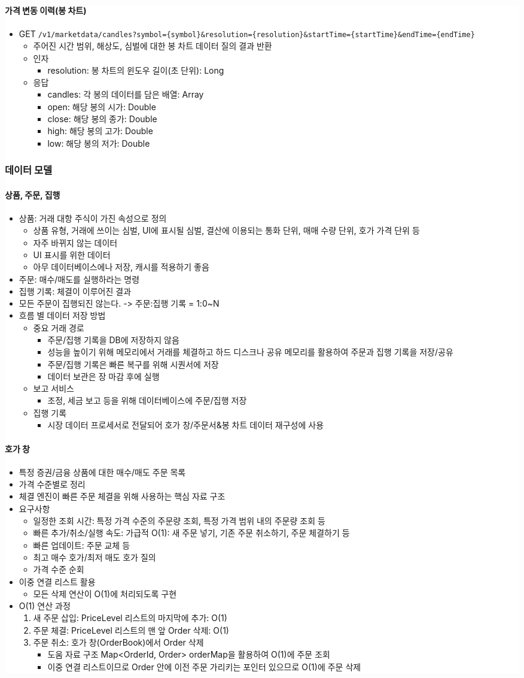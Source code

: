 #### 가격 변동 이력(봉 차트)

- GET `/v1/marketdata/candles?symbol={symbol}&resolution={resolution}&startTime={startTime}&endTime={endTime}`
    - 주어진 시간 범위, 해상도, 심벌에 대한 봉 차트 데이터 질의 결과 반환
    - 인자
        - resolution: 봉 차트의 윈도우 길이(초 단위): Long
    - 응답
        - candles: 각 봉의 데이터를 담은 배열: Array
        - open: 해당 봉의 시가: Double
        - close: 해당 봉의 종가: Double
        - high: 해당 봉의 고가: Double
        - low: 해당 봉의 저가: Double

### 데이터 모델

#### 상품, 주문, 집행

- 상품: 거래 대항 주식이 가진 속성으로 정의
    - 상품 유형, 거래에 쓰이는 심벌, UI에 표시될 심벌, 결산에 이용되는 통화 단위, 매매 수량 단위, 호가 가격 단위 등
    - 자주 바뀌지 않는 데이터
    - UI 표시를 위한 데이터
    - 아무 데이터베이스에나 저장, 캐시를 적용하기 좋음
- 주문: 매수/매도를 실행하라는 명령
- 집행 기록: 체결이 이루어진 결과
- 모든 주문이 집행되진 않는다. -> 주문:집행 기록 = 1:0~N
- 흐름 별 데이터 저장 방법
    - 중요 거래 경로
        - 주문/집행 기록을 DB에 저장하지 않음
        - 성능을 높이기 위해 메모리에서 거래를 체결하고 하드 디스크나 공유 메모리를 활용하여 주문과 집행 기록을 저장/공유
        - 주문/집행 기록은 빠른 복구를 위해 시퀀서에 저장
        - 데이터 보관은 장 마감 후에 실행
    - 보고 서비스
        - 조정, 세금 보고 등을 위해 데이터베이스에 주문/집행 저장
    - 집행 기록
        - 시장 데이터 프로세서로 전달되어 호가 창/주문서&봉 차트 데이터 재구성에 사용

#### 호가 창

- 특정 증권/금융 상품에 대한 매수/매도 주문 목록
- 가격 수준별로 정리
- 체결 엔진이 빠른 주문 체결을 위해 사용하는 핵심 자료 구조
- 요구사항
    - 일정한 조회 시간: 특정 가격 수준의 주문량 조회, 특정 가격 범위 내의 주문량 조회 등
    - 빠른 추가/취소/실행 속도: 가급적 O(1): 새 주문 넣기, 기존 주문 취소하기, 주문 체결하기 등
    - 빠른 업데이트: 주문 교체 등
    - 최고 매수 호가/최저 매도 호가 질의
    - 가격 수준 순회
- 이중 연결 리스트 활용
    - 모든 삭제 연산이 O(1)에 처리되도록 구현
- O(1) 연산 과정
    1. 새 주문 삽입: PriceLevel 리스트의 마지막에 추가: O(1)
    2. 주문 체결: PriceLevel 리스트의 맨 앞 Order 삭제: O(1)
    3. 주문 취소: 호가 창(OrderBook)에서 Order 삭제
        - 도움 자료 구조 Map<OrderId, Order> orderMap을 활용하여 O(1)에 주문 조회
        - 이중 연결 리스트이므로 Order 안에 이전 주문 가리키는 포인터 있으므로 O(1)에 주문 삭제
